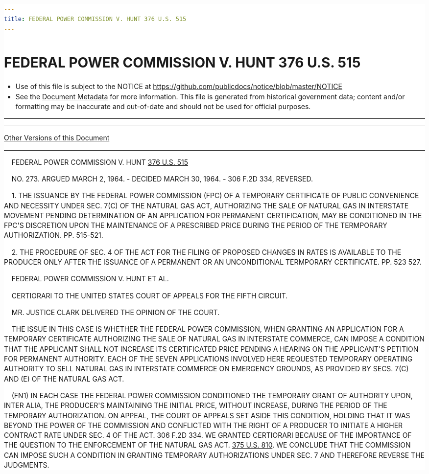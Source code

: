 ```yaml
---
title: FEDERAL POWER COMMISSION V. HUNT 376 U.S. 515
---
```


# FEDERAL POWER COMMISSION V. HUNT 376 U.S. 515

* Use of this file is subject to the NOTICE at https://github.com/publicdocs/notice/blob/master/NOTICE
* See the [Document Metadata](../../../index.md) for more information.
  This file is generated from historical government data; content and/or formatting may be inaccurate and out-of-date and should not be used for official purposes.

----------
----------

[Other Versions of this Document](https://publicdocs.github.io/go/links?ns=uslm-x&ref=%2Fus%2Fcourts%2Fscotus%2FusReporter%2F376%2F515)

----------

    FEDERAL POWER COMMISSION V. HUNT [376 U.S. 515][/us/courts/scotus/usReporter/376/515]

    NO. 273.  ARGUED MARCH 2, 1964.  - DECIDED MARCH 30, 1964.  - 306 F.2D 334, REVERSED.

    1.  THE ISSUANCE BY THE FEDERAL POWER COMMISSION (FPC) OF A TEMPORARY CERTIFICATE OF PUBLIC CONVENIENCE AND NECESSITY UNDER SEC. 7(C) OF THE NATURAL GAS ACT, AUTHORIZING THE SALE OF NATURAL GAS IN INTERSTATE MOVEMENT PENDING DETERMINATION OF AN APPLICATION FOR PERMANENT CERTIFICATION, MAY BE CONDITIONED IN THE FPC'S DISCRETION UPON THE MAINTENANCE OF A PRESCRIBED PRICE DURING THE PERIOD OF THE TERMPORARY AUTHORIZATION.  PP. 515-521.

    2.  THE PROCEDURE OF SEC. 4 OF THE ACT FOR THE FILING OF PROPOSED CHANGES IN RATES IS AVAILABLE TO THE PRODUCER ONLY AFTER THE ISSUANCE OF A PERMANENT OR AN UNCONDITIONAL TERMPORARY CERTIFICATE.  PP. 523 527.

    FEDERAL POWER COMMISSION V. HUNT ET AL.

    CERTIORARI TO THE UNITED STATES COURT OF APPEALS FOR THE FIFTH CIRCUIT.

    MR. JUSTICE CLARK DELIVERED THE OPINION OF THE COURT.

    THE ISSUE IN THIS CASE IS WHETHER THE FEDERAL POWER COMMISSION, WHEN GRANTING AN APPLICATION FOR A TEMPORARY CERTIFICATE AUTHORIZING THE SALE OF NATURAL GAS IN INTERSTATE COMMERCE, CAN IMPOSE A CONDITION THAT THE APPLICANT SHALL NOT INCREASE ITS CERTIFICATED PRICE PENDING A HEARING ON THE APPLICANT'S PETITION FOR PERMANENT AUTHORITY.  EACH OF THE SEVEN APPLICATIONS INVOLVED HERE REQUESTED TEMPORARY OPERATING AUTHORITY TO SELL NATURAL GAS IN INTERSTATE COMMERCE ON EMERGENCY GROUNDS, AS PROVIDED BY SECS. 7(C) AND (E) OF THE NATURAL GAS ACT.

    (FN1)  IN EACH CASE THE FEDERAL POWER COMMISSION CONDITIONED THE TEMPORARY GRANT OF AUTHORITY UPON, INTER ALIA, THE PRODUCER'S MAINTAINING THE INITIAL PRICE, WITHOUT INCREASE, DURING THE PERIOD OF THE TEMPORARY AUTHORIZATION.  ON APPEAL, THE COURT OF APPEALS SET ASIDE THIS CONDITION, HOLDING THAT IT WAS BEYOND THE POWER OF THE COMMISSION AND CONFLICTED WITH THE RIGHT OF A PRODUCER TO INITIATE A HIGHER CONTRACT RATE UNDER SEC. 4 OF THE ACT.  306 F.2D 334.  WE GRANTED CERTIORARI BECAUSE OF THE IMPORTANCE OF THE QUESTION TO THE ENFORCEMENT OF THE NATURAL GAS ACT.  [375 U.S. 810][/us/courts/scotus/usReporter/375/810].  WE CONCLUDE THAT THE COMMISSION CAN IMPOSE SUCH A CONDITION IN GRANTING TEMPORARY AUTHORIZATIONS UNDER SEC. 7 AND THEREFORE REVERSE THE JUDGMENTS.


[/us/courts/scotus/usReporter/376/515]: https://publicdocs.github.io/go/links?ns=uslm-x&ref=%2Fus%2Fcourts%2Fscotus%2FusReporter%2F376%2F515
[/us/courts/scotus/usReporter/375/810]: https://publicdocs.github.io/go/links?ns=uslm-x&ref=%2Fus%2Fcourts%2Fscotus%2FusReporter%2F375%2F810
[/us/courts/scotus/usReporter/368/948]: https://publicdocs.github.io/go/links?ns=uslm-x&ref=%2Fus%2Fcourts%2Fscotus%2FusReporter%2F368%2F948
[/us/stat/52/823]: https://publicdocs.github.io/go/links?ns=uslm&ref=%2Fus%2Fstat%2F52%2F823
[/us/usc/t15/s717]: https://publicdocs.github.io/go/links?ns=uslm&ref=%2Fus%2Fusc%2Ft15%2Fs717
[/us/courts/scotus/usReporter/360/378]: https://publicdocs.github.io/go/links?ns=uslm-x&ref=%2Fus%2Fcourts%2Fscotus%2FusReporter%2F360%2F378
[/us/usc/t15/s717]: https://publicdocs.github.io/go/links?ns=uslm&ref=%2Fus%2Fusc%2Ft15%2Fs717
[/us/courts/scotus/usReporter/350/332]: https://publicdocs.github.io/go/links?ns=uslm-x&ref=%2Fus%2Fcourts%2Fscotus%2FusReporter%2F350%2F332
[/us/courts/scotus/usReporter/371/145]: https://publicdocs.github.io/go/links?ns=uslm-x&ref=%2Fus%2Fcourts%2Fscotus%2FusReporter%2F371%2F145
[/us/courts/scotus/usReporter/364/137]: https://publicdocs.github.io/go/links?ns=uslm-x&ref=%2Fus%2Fcourts%2Fscotus%2FusReporter%2F364%2F137
[/us/courts/scotus/usReporter/353/1]: https://publicdocs.github.io/go/links?ns=uslm-x&ref=%2Fus%2Fcourts%2Fscotus%2FusReporter%2F353%2F1
[/us/stat/52/824]: https://publicdocs.github.io/go/links?ns=uslm&ref=%2Fus%2Fstat%2F52%2F824
[/us/stat/56/83]: https://publicdocs.github.io/go/links?ns=uslm&ref=%2Fus%2Fstat%2F56%2F83
[/us/usc/t15/s717]: https://publicdocs.github.io/go/links?ns=uslm&ref=%2Fus%2Fusc%2Ft15%2Fs717
[/us/courts/scotus/usReporter/356/959]: https://publicdocs.github.io/go/links?ns=uslm-x&ref=%2Fus%2Fcourts%2Fscotus%2FusReporter%2F356%2F959
[/us/courts/scotus/usReporter/364/891]: https://publicdocs.github.io/go/links?ns=uslm-x&ref=%2Fus%2Fcourts%2Fscotus%2FusReporter%2F364%2F891